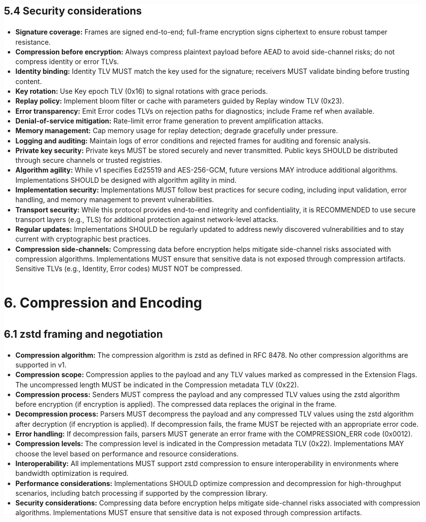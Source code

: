 ## 5.4 Security considerations

* **Signature coverage:** Frames are signed end-to-end; full-frame encryption signs ciphertext to ensure robust tamper resistance.
* **Compression before encryption:** Always compress plaintext payload before AEAD to avoid side-channel risks; do not compress identity or error TLVs.
* **Identity binding:** Identity TLV MUST match the key used for the signature; receivers MUST validate binding before trusting content.
* **Key rotation:** Use Key epoch TLV (0x16) to signal rotations with grace periods.
* **Replay policy:** Implement bloom filter or cache with parameters guided by Replay window TLV (0x23).
* **Error transparency:** Emit Error codes TLVs on rejection paths for diagnostics; include Frame ref when available.
* **Denial-of-service mitigation:** Rate-limit error frame generation to prevent amplification attacks.
* **Memory management:** Cap memory usage for replay detection; degrade gracefully under pressure.
* **Logging and auditing:** Maintain logs of error conditions and rejected frames for auditing and forensic analysis.
* **Private key security:** Private keys MUST be stored securely and never transmitted. Public keys SHOULD be distributed through secure channels or trusted registries.
* **Algorithm agility:** While v1 specifies Ed25519 and AES-256-GCM, future versions MAY introduce additional algorithms. Implementations SHOULD be designed with algorithm agility in mind.
* **Implementation security:** Implementations MUST follow best practices for secure coding, including input validation, error handling, and memory management to prevent vulnerabilities.
* **Transport security:** While this protocol provides end-to-end integrity and confidentiality, it is RECOMMENDED to use secure transport layers (e.g., TLS) for additional protection against network-level attacks.
* **Regular updates:** Implementations SHOULD be regularly updated to address newly discovered vulnerabilities and to stay current with cryptographic best practices.
* **Compression side-channels:** Compressing data before encryption helps mitigate side-channel risks associated with compression algorithms. Implementations MUST ensure that sensitive data is not exposed through compression artifacts. Sensitive TLVs (e.g., Identity, Error codes) MUST NOT be compressed.

# 6. Compression and Encoding
## 6.1 zstd framing and negotiation

* **Compression algorithm:** The compression algorithm is zstd as defined in RFC 8478. No other compression algorithms are supported in v1.
* **Compression scope:** Compression applies to the payload and any TLV values marked as compressed in the Extension Flags. The uncompressed length MUST be indicated in the Compression metadata TLV (0x22).
* **Compression process:** Senders MUST compress the payload and any compressed TLV values using the zstd algorithm before encryption (if encryption is applied). The compressed data replaces the original in the frame.
* **Decompression process:** Parsers MUST decompress the payload and any compressed TLV values using the zstd algorithm after decryption (if encryption is applied). If decompression fails, the frame MUST be rejected with an appropriate error code.
* **Error handling:** If decompression fails, parsers MUST generate an error frame with the COMPRESSION_ERR code (0x0012).
* **Compression levels:** The compression level is indicated in the Compression metadata TLV (0x22). Implementations MAY choose the level based on performance and resource considerations.
* **Interoperability:** All implementations MUST support zstd compression to ensure interoperability in environments where bandwidth optimization is required.
* **Performance considerations:** Implementations SHOULD optimize compression and decompression for high-throughput scenarios, including batch processing if supported by the compression library.
* **Security considerations:** Compressing data before encryption helps mitigate side-channel risks associated with compression algorithms. Implementations MUST ensure that sensitive data is not exposed through compression artifacts.